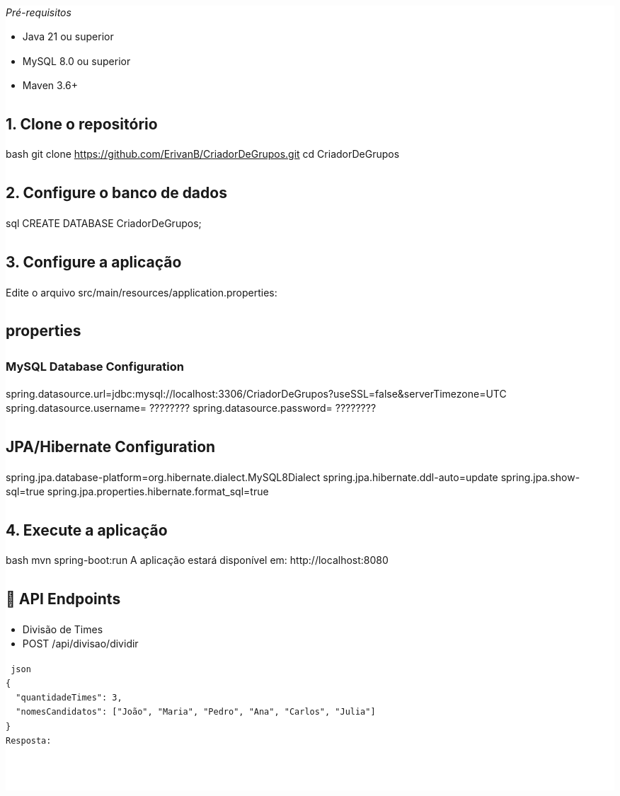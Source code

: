*Pré-requisitos*

+ Java 21 ou superior

+ MySQL 8.0 ou superior

+ Maven 3.6+

## 1. Clone o repositório

bash
git clone https://github.com/ErivanB/CriadorDeGrupos.git
cd CriadorDeGrupos

## 2. Configure o banco de dados
sql
CREATE DATABASE CriadorDeGrupos;

## 3. Configure a aplicação
Edite o arquivo src/main/resources/application.properties:

## properties
### MySQL Database Configuration

spring.datasource.url=jdbc:mysql://localhost:3306/CriadorDeGrupos?useSSL=false&serverTimezone=UTC
spring.datasource.username= ????????
spring.datasource.password= ????????

## JPA/Hibernate Configuration
spring.jpa.database-platform=org.hibernate.dialect.MySQL8Dialect
spring.jpa.hibernate.ddl-auto=update
spring.jpa.show-sql=true
spring.jpa.properties.hibernate.format_sql=true

## 4. Execute a aplicação

bash
mvn spring-boot:run
A aplicação estará disponível em: http://localhost:8080

## 📡 API Endpoints
+ Divisão de Times
+ POST /api/divisao/dividir

<pre><code> json
{
  "quantidadeTimes": 3,
  "nomesCandidatos": ["João", "Maria", "Pedro", "Ana", "Carlos", "Julia"]
}
Resposta:
